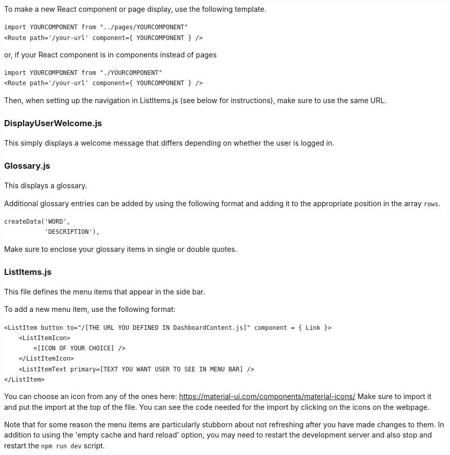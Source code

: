 To make a new React component or page display, use the following template.

```
import YOURCOMPONENT from "../pages/YOURCOMPONENT"
<Route path='/your-url' component={ YOURCOMPONENT } />
```

or, if your React component is in components instead of pages

```
import YOURCOMPONENT from "./YOURCOMPONENT"
<Route path='/your-url' component={ YOURCOMPONENT } />
```

Then, when setting up the navigation in ListItems.js (see below for instructions), make sure to use the same URL. 

### DisplayUserWelcome.js 

This simply displays a welcome message that differs depending on whether the user is logged in. 

### Glossary.js

This displays a glossary.

Additional glossary entries can be added by using the following format and adding it to the appropriate position in the array `rows`.

```
createData('WORD', 
           'DESCRIPTION'),
```

Make sure to enclose your glossary items in single or double quotes.


### ListItems.js

This file defines the menu items that appear in the side bar. 

To add a new menu item, use the following format:

```
<ListItem button to="/[THE URL YOU DEFINED IN DashboardContent.js]" component = { Link }>
    <ListItemIcon>
        <[ICON OF YOUR CHOICE] />
    </ListItemIcon>
    <ListItemText primary=[TEXT YOU WANT USER TO SEE IN MENU BAR] />
</ListItem>
```

You can choose an icon from any of the ones here: https://material-ui.com/components/material-icons/ Make sure to import it and put the import at the top of the file. You can see the code needed for the import by clicking on the icons on the webpage.

Note that for some reason the menu items are particularly stubborn about not refreshing after you have made changes to them. In addition to using the 'empty cache and hard reload' option, you may need to restart the development server and also stop and restart the `npm run dev` script.
